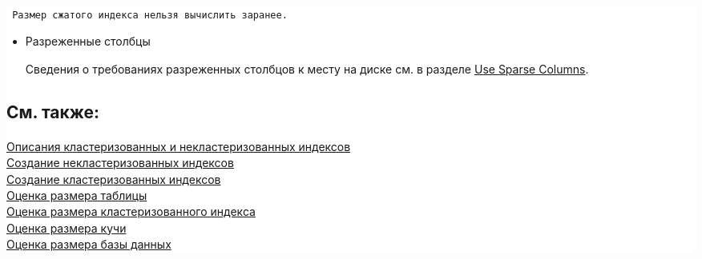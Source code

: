      Размер сжатого индекса нельзя вычислить заранее.  
  
-   Разреженные столбцы  
  
     Сведения о требованиях разреженных столбцов к месту на диске см. в разделе [Use Sparse Columns](../../relational-databases/tables/use-sparse-columns.md).  
  
## <a name="see-also"></a>См. также:  
 [Описания кластеризованных и некластеризованных индексов](../../relational-databases/indexes/clustered-and-nonclustered-indexes-described.md)   
 [Создание некластеризованных индексов](../../relational-databases/indexes/create-nonclustered-indexes.md)   
 [Создание кластеризованных индексов](../../relational-databases/indexes/create-clustered-indexes.md)   
 [Оценка размера таблицы](../../relational-databases/databases/estimate-the-size-of-a-table.md)   
 [Оценка размера кластеризованного индекса](../../relational-databases/databases/estimate-the-size-of-a-clustered-index.md)   
 [Оценка размера кучи](../../relational-databases/databases/estimate-the-size-of-a-heap.md)   
 [Оценка размера базы данных](../../relational-databases/databases/estimate-the-size-of-a-database.md)  
  
  
